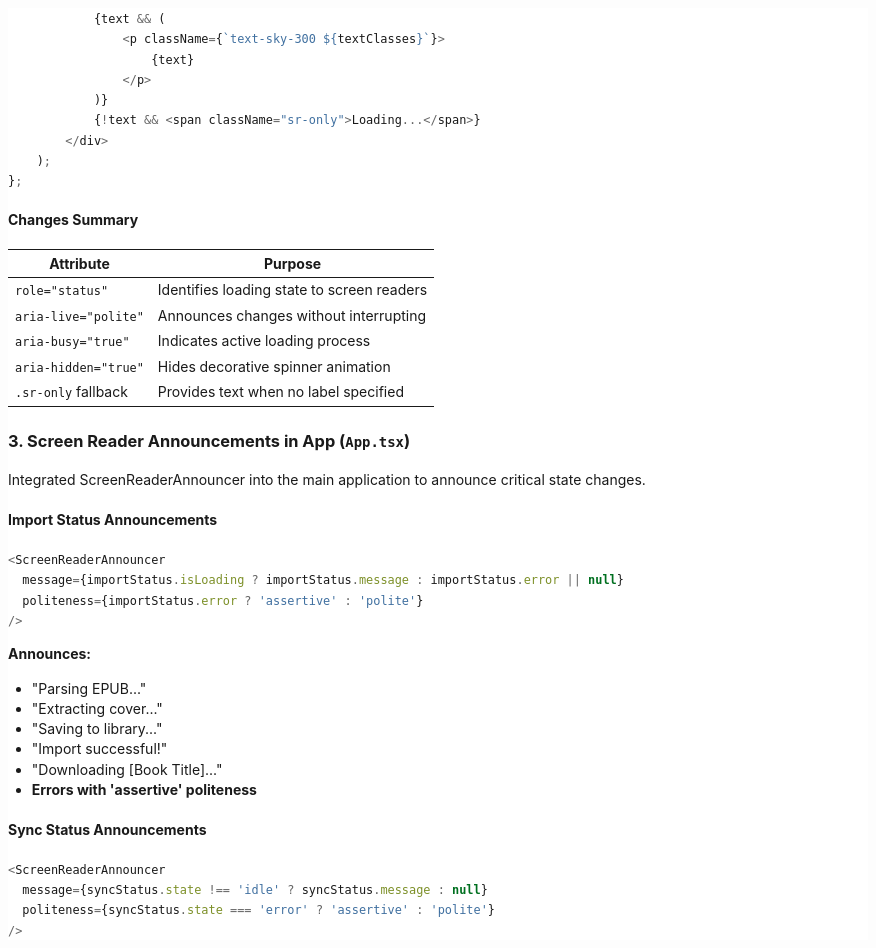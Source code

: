 ```typescript
            {text && (
                <p className={`text-sky-300 ${textClasses}`}>
                    {text}
                </p>
            )}
            {!text && <span className="sr-only">Loading...</span>}
        </div>
    );
};
```

#### Changes Summary

| Attribute | Purpose |
|-----------|---------|
| `role="status"` | Identifies loading state to screen readers |
| `aria-live="polite"` | Announces changes without interrupting |
| `aria-busy="true"` | Indicates active loading process |
| `aria-hidden="true"` | Hides decorative spinner animation |
| `.sr-only` fallback | Provides text when no label specified |

### 3. **Screen Reader Announcements in App** (`App.tsx`)

Integrated ScreenReaderAnnouncer into the main application to announce critical state changes.

#### Import Status Announcements

```typescript
<ScreenReaderAnnouncer
  message={importStatus.isLoading ? importStatus.message : importStatus.error || null}
  politeness={importStatus.error ? 'assertive' : 'polite'}
/>
```

**Announces:**
- "Parsing EPUB..."
- "Extracting cover..."
- "Saving to library..."
- "Import successful!"
- "Downloading [Book Title]..."
- **Errors with 'assertive' politeness**

#### Sync Status Announcements

```typescript
<ScreenReaderAnnouncer
  message={syncStatus.state !== 'idle' ? syncStatus.message : null}
  politeness={syncStatus.state === 'error' ? 'assertive' : 'polite'}
/>
```
